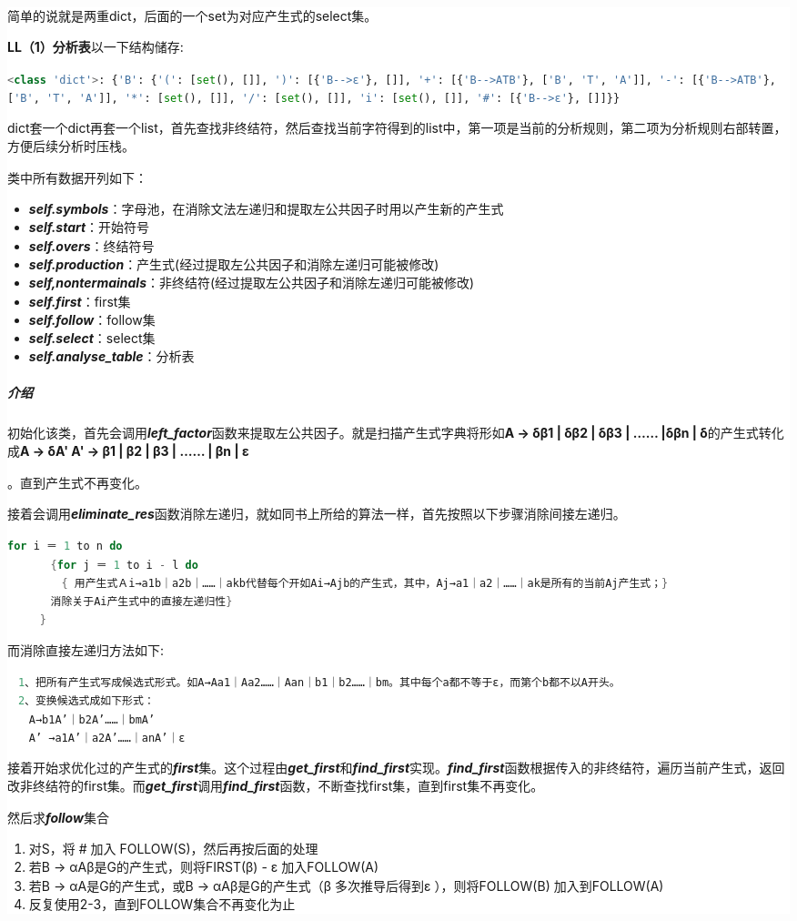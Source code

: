 简单的说就是两重dict，后面的一个set为对应产生式的select集。

**LL（1）分析表**以一下结构储存:

```python
<class 'dict'>: {'B': {'(': [set(), []], ')': [{'B-->ε'}, []], '+': [{'B-->ATB'}, ['B', 'T', 'A']], '-': [{'B-->ATB'}, ['B', 'T', 'A']], '*': [set(), []], '/': [set(), []], 'i': [set(), []], '#': [{'B-->ε'}, []]}}

```

dict套一个dict再套一个list，首先查找非终结符，然后查找当前字符得到的list中，第一项是当前的分析规则，第二项为分析规则右部转置，方便后续分析时压栈。

类中所有数据开列如下：

- ***self.symbols***：字母池，在消除文法左递归和提取左公共因子时用以产生新的产生式
- ***self.start***：开始符号
- ***self.overs***：终结符号
- ***self.production***：产生式(经过提取左公共因子和消除左递归可能被修改)
- ***self,nontermainals***：非终结符(经过提取左公共因子和消除左递归可能被修改)
- ***self.first***：first集
- ***self.follow***：follow集
- ***self.select***：select集
- ***self.analyse_table***：分析表

##### 介绍

初始化该类，首先会调用***left_factor***函数来提取左公共因子。就是扫描产生式字典将形如**A → δβ1 | δβ2 | δβ3 | …… |δβn | δ**的产生式转化成**A → δA'           A' → β1 | β2 | β3 | …… | βn | ε**

。直到产生式不再变化。

接着会调用***eliminate_res***函数消除左递归，就如同书上所给的算法一样，首先按照以下步骤消除间接左递归。

```java
for i ＝ 1 to n do
　　　　{for j ＝ 1 to i - l do
　　　　　{ 用产生式Ａi→a1b｜a2b｜……｜akb代替每个开如Ai→Ajb的产生式，其中，Aj→a1｜a2｜……｜ak是所有的当前Aj产生式；}
　　　　消除关于Ai产生式中的直接左递归性}
　　　}

```

而消除直接左递归方法如下:

```java
　1、把所有产生式写成候选式形式。如A→Aa1｜Aa2……｜Aan｜b1｜b2……｜bm。其中每个a都不等于ε，而第个b都不以A开头。
　2、变换候选式成如下形式：
　　A→b1A’｜b2A’……｜bmA’
　　A’ →a1A’｜a2A’……｜anA’｜ε

```

接着开始求优化过的产生式的***first***集。这个过程由***get_first***和***find_first***实现。***find_first***函数根据传入的非终结符，遍历当前产生式，返回改非终结符的first集。而***get_first***调用***find_first***函数，不断查找first集，直到first集不再变化。

然后求***follow***集合

1. 对S，将 # 加入 FOLLOW(S)，然后再按后面的处理
2. 若B → αAβ是G的产生式，则将FIRST(β) - ε 加入FOLLOW(A)
3. 若B → αA是G的产生式，或B → αAβ是G的产生式（β 多次推导后得到ε ），则将FOLLOW(B) 加入到FOLLOW(A) 
4. 反复使用2-3，直到FOLLOW集合不再变化为止
